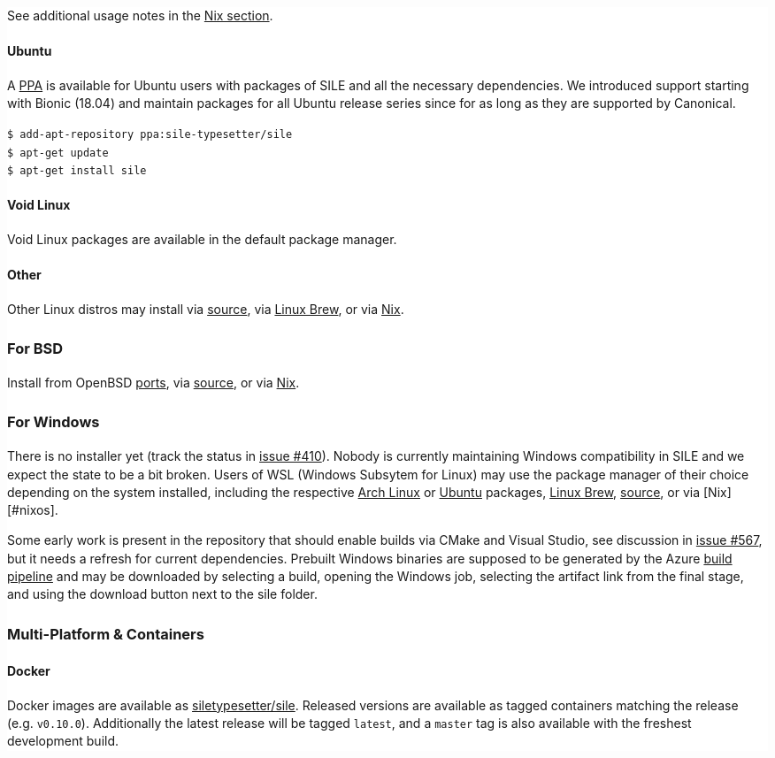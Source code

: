 See additional usage notes in the [Nix section](#nix).

#### Ubuntu

A [PPA][ppa] is available for Ubuntu users with packages of SILE and all the necessary dependencies.
We introduced support starting with Bionic (18.04) and maintain packages for all Ubuntu release series since for as long as they are supported by Canonical.

```console
$ add-apt-repository ppa:sile-typesetter/sile
$ apt-get update
$ apt-get install sile
```

#### Void Linux

Void Linux packages are available in the default package manager.

#### Other

Other Linux distros may install via [source](#from-source), via [Linux Brew][linuxbrew], or via [Nix](#nixos).

### For BSD

Install from OpenBSD [ports][], via [source](#from-source), or via [Nix](#nixos).

### For Windows

There is no installer yet (track the status in [issue #410](https://github.com/sile-typesetter/sile/issues/410)).
Nobody is currently maintaining Windows compatibility in SILE and we expect the state to be a bit broken.
Users of WSL (Windows Subsytem for Linux) may use the package manager of their choice depending on the system installed, including the respective [Arch Linux](#arch-linux) or [Ubuntu](#ubuntu) packages, [Linux Brew][linuxbrew], [source](#from-source), or via [Nix][#nixos].

Some early work is present in the repository that should enable builds via CMake and Visual Studio, see discussion in [issue #567](https://github.com/sile-typesetter/sile/pull/567), but it needs a refresh for current dependencies.
Prebuilt Windows binaries are supposed to be generated by the Azure [build pipeline][azure] and may be downloaded by selecting a build, opening the Windows job, selecting the artifact link from the final stage, and using the download button next to the sile folder.

### Multi-Platform & Containers

#### Docker

Docker images are available as [siletypesetter/sile](https://hub.docker.com/repository/docker/siletypesetter/sile).
Released versions are available as tagged containers matching the release (e.g. `v0.10.0`).
Additionally the latest release will be tagged `latest`, and a `master` tag is also available with the freshest development build.


  [alerque-arch]: https://wiki.archlinux.org/index.php/Unofficial_user_repositories#alerque
  [arch-sile]: https://archlinux.org/packages/extra/x86_64/sile/
  [aur]: https://wiki.archlinux.org/index.php/Arch_User_Repository
  [azure]: https://dev.azure.com/sile-typesetter/sile/_build?view=runs
  [brew]: http://brew.sh
  [brewfonts]: https://github.com/Homebrew/homebrew-cask-fonts
  [copr]: https://copr.fedorainfracloud.org/coprs/jonny/SILE/
  [doc]: http://sile-typesetter.org/manual/sile-latest.pdf
  [examples]: http://www.sile-typesetter.org/examples/
  [faq]: https://github.com/sile-typesetter/sile/wiki/faq
  [gentium]: http://software.sil.org/gentium/download/
  [github]: https://github.com/sile-typesetter/sile
  [hack]: https://sourcefoundry.org/hack/
  [harfbuzz]: http://www.freedesktop.org/wiki/Software/HarfBuzz/
  [icu]: http://icu-project.org
  [indesign]: https://en.wikipedia.org/wiki/Adobe_InDesign
  [libertinus]: https://github.com/alerque/libertinus
  [libtexpdf]: https://github.com/sile-typesetter/libtexpdf
  [license]: http://choosealicense.com/licenses/mit/
  [linuxbrew]: https://docs.brew.sh/Homebrew-on-Linux
  [list-en]: https://groups.google.com/d/forum/sile-users
  [luarocks]: http://luarocks.org/en/Download
  [nix-flakes]: https://wiki.nixos.org/wiki/Flakes#Installing_flakes
  [nix]: https://nixos.org/nix
  [ports]: http://ports.su/print/sile
  [ppa]: https://launchpad.net/~sile-typesetter/+archive/ubuntu/sile
  [releases]: https://github.com/sile-typesetter/sile/releases
  [rockspec]: https://github.com/sile-typesetter/sile/blob/master/sile-dev-1.rockspec
  [sile]: http://www.sile-typesetter.org/
  [tex]: https://en.wikipedia.org/wiki/TeX
  [typesetting]: https://en.wikipedia.org/wiki/Typesetting